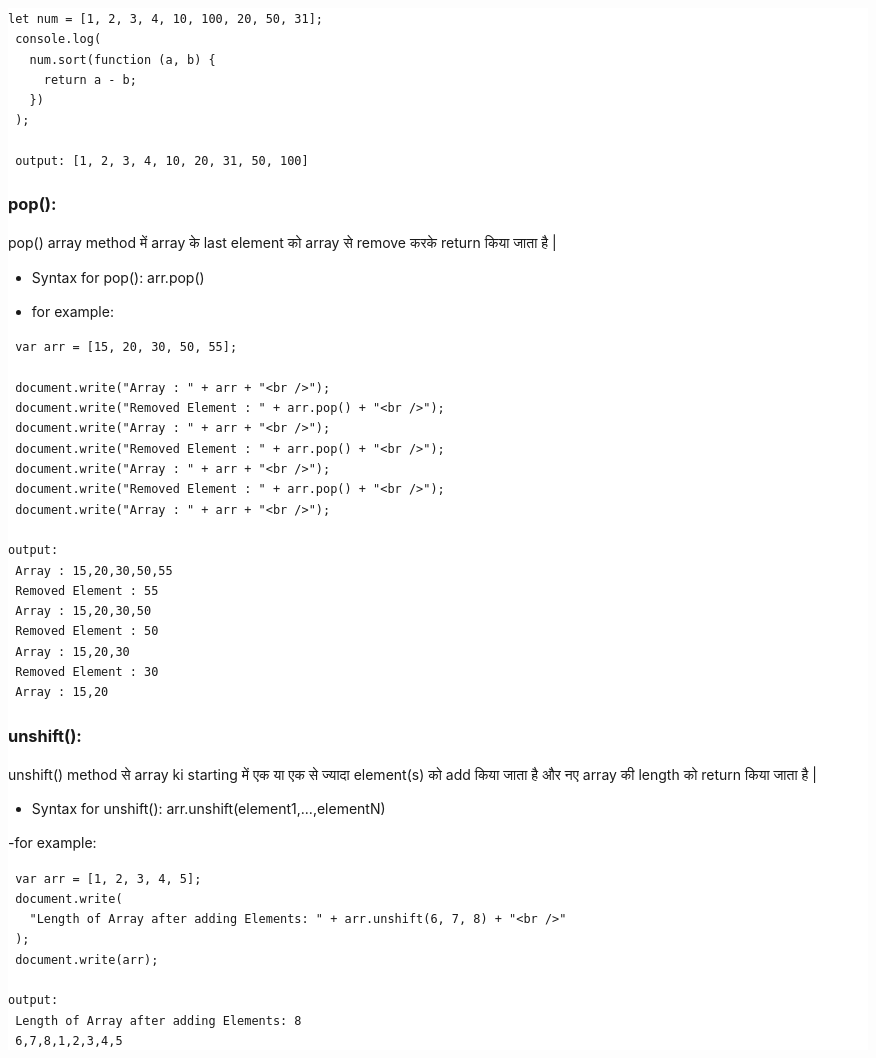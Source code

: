 ```
let num = [1, 2, 3, 4, 10, 100, 20, 50, 31];
 console.log(
   num.sort(function (a, b) {
     return a - b;
   })
 );

 output: [1, 2, 3, 4, 10, 20, 31, 50, 100]
```

### pop():

pop() array method में array के last element को array से remove
करके return किया जाता है |

- Syntax for pop():
  arr.pop()

- for example:

```
 var arr = [15, 20, 30, 50, 55];

 document.write("Array : " + arr + "<br />");
 document.write("Removed Element : " + arr.pop() + "<br />");
 document.write("Array : " + arr + "<br />");
 document.write("Removed Element : " + arr.pop() + "<br />");
 document.write("Array : " + arr + "<br />");
 document.write("Removed Element : " + arr.pop() + "<br />");
 document.write("Array : " + arr + "<br />");

output:
 Array : 15,20,30,50,55
 Removed Element : 55
 Array : 15,20,30,50
 Removed Element : 50
 Array : 15,20,30
 Removed Element : 30
 Array : 15,20
```

### unshift():

unshift() method से array ki starting में एक या एक से ज्यादा element(s) को add किया जाता है और नए array की length को return किया जाता है |

- Syntax for unshift():
  arr.unshift(element1,...,elementN)

-for example:

```
 var arr = [1, 2, 3, 4, 5];
 document.write(
   "Length of Array after adding Elements: " + arr.unshift(6, 7, 8) + "<br />"
 );
 document.write(arr);

output:
 Length of Array after adding Elements: 8
 6,7,8,1,2,3,4,5
```


[0]: 10
[1]: 20
[2]: 30
[3]: 40
[4]: 50